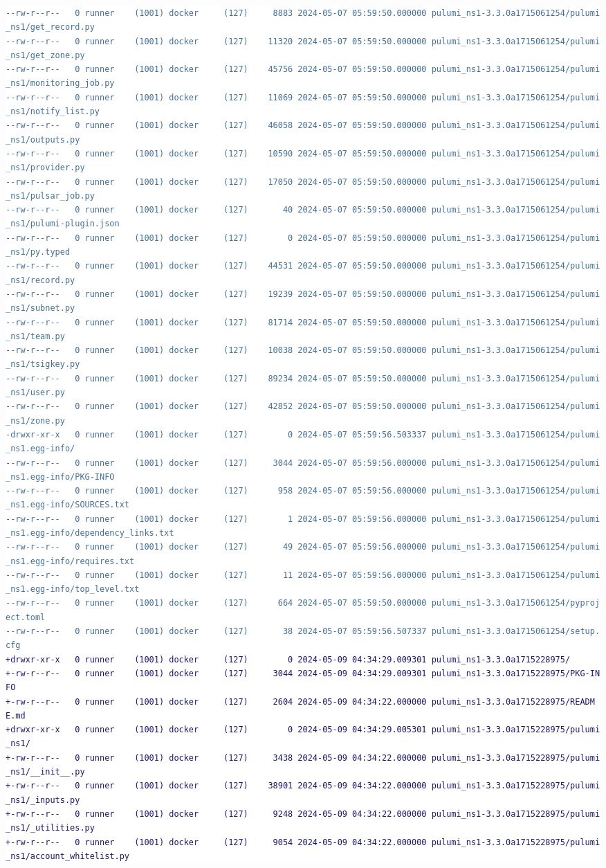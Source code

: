 ```diff
--rw-r--r--   0 runner    (1001) docker     (127)     8883 2024-05-07 05:59:50.000000 pulumi_ns1-3.3.0a1715061254/pulumi_ns1/get_record.py
--rw-r--r--   0 runner    (1001) docker     (127)    11320 2024-05-07 05:59:50.000000 pulumi_ns1-3.3.0a1715061254/pulumi_ns1/get_zone.py
--rw-r--r--   0 runner    (1001) docker     (127)    45756 2024-05-07 05:59:50.000000 pulumi_ns1-3.3.0a1715061254/pulumi_ns1/monitoring_job.py
--rw-r--r--   0 runner    (1001) docker     (127)    11069 2024-05-07 05:59:50.000000 pulumi_ns1-3.3.0a1715061254/pulumi_ns1/notify_list.py
--rw-r--r--   0 runner    (1001) docker     (127)    46058 2024-05-07 05:59:50.000000 pulumi_ns1-3.3.0a1715061254/pulumi_ns1/outputs.py
--rw-r--r--   0 runner    (1001) docker     (127)    10590 2024-05-07 05:59:50.000000 pulumi_ns1-3.3.0a1715061254/pulumi_ns1/provider.py
--rw-r--r--   0 runner    (1001) docker     (127)    17050 2024-05-07 05:59:50.000000 pulumi_ns1-3.3.0a1715061254/pulumi_ns1/pulsar_job.py
--rw-r--r--   0 runner    (1001) docker     (127)       40 2024-05-07 05:59:50.000000 pulumi_ns1-3.3.0a1715061254/pulumi_ns1/pulumi-plugin.json
--rw-r--r--   0 runner    (1001) docker     (127)        0 2024-05-07 05:59:50.000000 pulumi_ns1-3.3.0a1715061254/pulumi_ns1/py.typed
--rw-r--r--   0 runner    (1001) docker     (127)    44531 2024-05-07 05:59:50.000000 pulumi_ns1-3.3.0a1715061254/pulumi_ns1/record.py
--rw-r--r--   0 runner    (1001) docker     (127)    19239 2024-05-07 05:59:50.000000 pulumi_ns1-3.3.0a1715061254/pulumi_ns1/subnet.py
--rw-r--r--   0 runner    (1001) docker     (127)    81714 2024-05-07 05:59:50.000000 pulumi_ns1-3.3.0a1715061254/pulumi_ns1/team.py
--rw-r--r--   0 runner    (1001) docker     (127)    10038 2024-05-07 05:59:50.000000 pulumi_ns1-3.3.0a1715061254/pulumi_ns1/tsigkey.py
--rw-r--r--   0 runner    (1001) docker     (127)    89234 2024-05-07 05:59:50.000000 pulumi_ns1-3.3.0a1715061254/pulumi_ns1/user.py
--rw-r--r--   0 runner    (1001) docker     (127)    42852 2024-05-07 05:59:50.000000 pulumi_ns1-3.3.0a1715061254/pulumi_ns1/zone.py
-drwxr-xr-x   0 runner    (1001) docker     (127)        0 2024-05-07 05:59:56.503337 pulumi_ns1-3.3.0a1715061254/pulumi_ns1.egg-info/
--rw-r--r--   0 runner    (1001) docker     (127)     3044 2024-05-07 05:59:56.000000 pulumi_ns1-3.3.0a1715061254/pulumi_ns1.egg-info/PKG-INFO
--rw-r--r--   0 runner    (1001) docker     (127)      958 2024-05-07 05:59:56.000000 pulumi_ns1-3.3.0a1715061254/pulumi_ns1.egg-info/SOURCES.txt
--rw-r--r--   0 runner    (1001) docker     (127)        1 2024-05-07 05:59:56.000000 pulumi_ns1-3.3.0a1715061254/pulumi_ns1.egg-info/dependency_links.txt
--rw-r--r--   0 runner    (1001) docker     (127)       49 2024-05-07 05:59:56.000000 pulumi_ns1-3.3.0a1715061254/pulumi_ns1.egg-info/requires.txt
--rw-r--r--   0 runner    (1001) docker     (127)       11 2024-05-07 05:59:56.000000 pulumi_ns1-3.3.0a1715061254/pulumi_ns1.egg-info/top_level.txt
--rw-r--r--   0 runner    (1001) docker     (127)      664 2024-05-07 05:59:50.000000 pulumi_ns1-3.3.0a1715061254/pyproject.toml
--rw-r--r--   0 runner    (1001) docker     (127)       38 2024-05-07 05:59:56.507337 pulumi_ns1-3.3.0a1715061254/setup.cfg
+drwxr-xr-x   0 runner    (1001) docker     (127)        0 2024-05-09 04:34:29.009301 pulumi_ns1-3.3.0a1715228975/
+-rw-r--r--   0 runner    (1001) docker     (127)     3044 2024-05-09 04:34:29.009301 pulumi_ns1-3.3.0a1715228975/PKG-INFO
+-rw-r--r--   0 runner    (1001) docker     (127)     2604 2024-05-09 04:34:22.000000 pulumi_ns1-3.3.0a1715228975/README.md
+drwxr-xr-x   0 runner    (1001) docker     (127)        0 2024-05-09 04:34:29.005301 pulumi_ns1-3.3.0a1715228975/pulumi_ns1/
+-rw-r--r--   0 runner    (1001) docker     (127)     3438 2024-05-09 04:34:22.000000 pulumi_ns1-3.3.0a1715228975/pulumi_ns1/__init__.py
+-rw-r--r--   0 runner    (1001) docker     (127)    38901 2024-05-09 04:34:22.000000 pulumi_ns1-3.3.0a1715228975/pulumi_ns1/_inputs.py
+-rw-r--r--   0 runner    (1001) docker     (127)     9248 2024-05-09 04:34:22.000000 pulumi_ns1-3.3.0a1715228975/pulumi_ns1/_utilities.py
+-rw-r--r--   0 runner    (1001) docker     (127)     9054 2024-05-09 04:34:22.000000 pulumi_ns1-3.3.0a1715228975/pulumi_ns1/account_whitelist.py
```